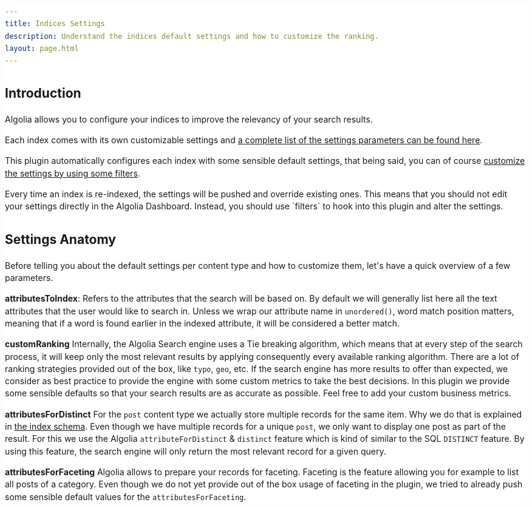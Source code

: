 ```yaml
---
title: Indices Settings
description: Understand the indices default settings and how to customize the ranking.
layout: page.html
---
```


## Introduction

Algolia allows you to configure your indices to improve the relevancy of your search results.

Each index comes with its own customizable settings and [a complete list of the settings parameters can be found here](https://www.algolia.com/doc/php#index-settings).

This plugin automatically configures each index with some sensible default settings, that being said, you can of course [customize the settings by using some filters](#custom-index-settings).

<div class="alert alert-warning">Every time an index is re-indexed, the settings will be pushed and override existing ones. This means that you should not edit your settings directly in the Algolia Dashboard. Instead, you should use `filters`  to hook into this plugin and alter the settings.</div>

## Settings Anatomy

Before telling you about the default settings per content type and how to customize them, let's have a quick overview of a few parameters.

**attributesToIndex**:
Refers to the attributes that the search will be based on. By default we will generally list here all the text attributes that the user would like to search in.
Unless we wrap our attribute name in `unordered()`, word match position matters, meaning that if a word is found earlier in the indexed attribute, it will be considered a better match.

**customRanking**
Internally, the Algolia Search engine uses a Tie breaking algorithm, which means that at every step of the search process, it will keep only the most relevant results by applying consequently every available ranking algorithm.
There are a lot of ranking strategies provided out of the box, like `typo`, `geo`, etc. If the search engine has more results to offer than expected, we consider as best practice to provide the engine with some custom metrics to take the best decisions.
In this plugin we provide some sensible defaults so that your search results are as accurate as possible. Feel free to add your custom business metrics.

**attributesForDistinct**
For the `post` content type we actually store multiple records for the same item. Why we do that is explained in [the index schema](index-schema.html).
Even though we have multiple records for a unique `post`, we only want to display one post as part of the result. For this we use the Algolia `attributeForDistinct` & `distinct` feature which is kind of similar to the SQL `DISTINCT` feature.
By using this feature, the search engine will only return the most relevant record for a given query.

**attributesForFaceting**
Algolia allows to prepare your records for faceting. Faceting is the feature allowing you for example to list all posts of a category.
Even though we do not yet provide out of the box usage of faceting in the plugin, we tried to already push some sensible default values for the `attributesForFaceting`.
